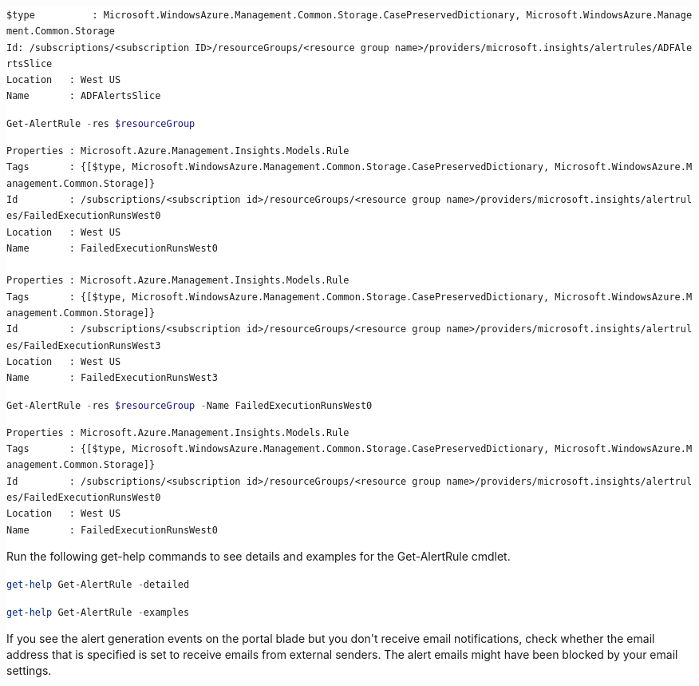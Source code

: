 ```
$type          : Microsoft.WindowsAzure.Management.Common.Storage.CasePreservedDictionary, Microsoft.WindowsAzure.Management.Common.Storage
Id: /subscriptions/<subscription ID>/resourceGroups/<resource group name>/providers/microsoft.insights/alertrules/ADFAlertsSlice
Location   : West US
Name       : ADFAlertsSlice
```

```powershell
Get-AlertRule -res $resourceGroup
```
```
Properties : Microsoft.Azure.Management.Insights.Models.Rule
Tags       : {[$type, Microsoft.WindowsAzure.Management.Common.Storage.CasePreservedDictionary, Microsoft.WindowsAzure.Management.Common.Storage]}
Id         : /subscriptions/<subscription id>/resourceGroups/<resource group name>/providers/microsoft.insights/alertrules/FailedExecutionRunsWest0
Location   : West US
Name       : FailedExecutionRunsWest0

Properties : Microsoft.Azure.Management.Insights.Models.Rule
Tags       : {[$type, Microsoft.WindowsAzure.Management.Common.Storage.CasePreservedDictionary, Microsoft.WindowsAzure.Management.Common.Storage]}
Id         : /subscriptions/<subscription id>/resourceGroups/<resource group name>/providers/microsoft.insights/alertrules/FailedExecutionRunsWest3
Location   : West US
Name       : FailedExecutionRunsWest3
```

```powershell
Get-AlertRule -res $resourceGroup -Name FailedExecutionRunsWest0
```

```
Properties : Microsoft.Azure.Management.Insights.Models.Rule
Tags       : {[$type, Microsoft.WindowsAzure.Management.Common.Storage.CasePreservedDictionary, Microsoft.WindowsAzure.Management.Common.Storage]}
Id         : /subscriptions/<subscription id>/resourceGroups/<resource group name>/providers/microsoft.insights/alertrules/FailedExecutionRunsWest0
Location   : West US
Name       : FailedExecutionRunsWest0
```

Run the following get-help commands to see details and examples for the Get-AlertRule cmdlet.

```powershell
get-help Get-AlertRule -detailed
```

```powershell
get-help Get-AlertRule -examples
```


If you see the alert generation events on the portal blade but you don't receive email notifications, check whether the email address that is specified is set to receive emails from external senders. The alert emails might have been blocked by your email settings.
